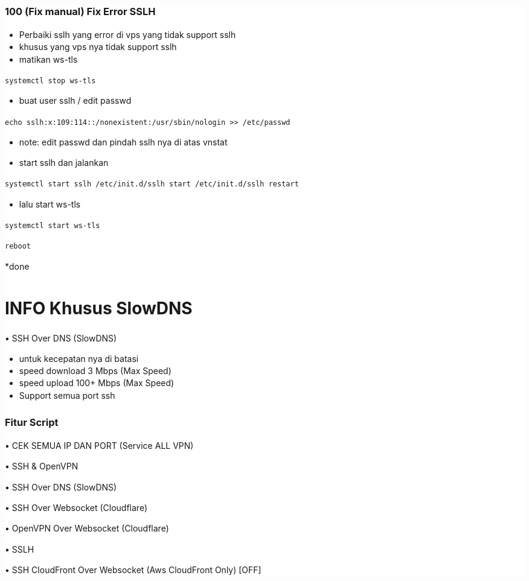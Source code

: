 ### 100 (Fix manual) Fix Error SSLH

- Perbaiki sslh yang error di vps yang tidak support sslh
- khusus yang vps nya tidak support sslh
- matikan ws-tls

```html
systemctl stop ws-tls
```

- buat user sslh / edit passwd

```html
echo sslh:x:109:114::/nonexistent:/usr/sbin/nologin >> /etc/passwd
```

- note: edit passwd dan pindah sslh nya di atas vnstat

- start sslh dan jalankan

```html
systemctl start sslh /etc/init.d/sslh start /etc/init.d/sslh restart
```

- lalu start ws-tls

```html
systemctl start ws-tls
```

```html
reboot
```

\*done

# INFO Khusus SlowDNS

• SSH Over DNS (SlowDNS)

- untuk kecepatan nya di batasi
- speed download 3 Mbps (Max Speed)
- speed upload 100+ Mbps (Max Speed)
- Support semua port ssh

### Fitur Script

• CEK SEMUA IP DAN PORT (Service ALL VPN)

• SSH & OpenVPN

• SSH Over DNS (SlowDNS)

• SSH Over Websocket (Cloudflare)

• OpenVPN Over Websocket (Cloudflare)

• SSLH

• SSH CloudFront Over Websocket (Aws CloudFront Only) [OFF]
